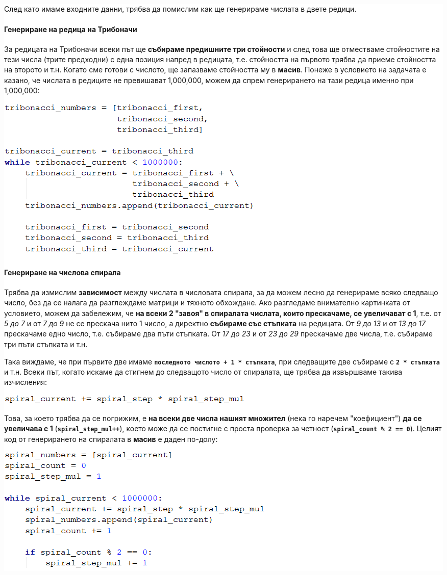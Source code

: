 След като имаме входните данни, трябва да помислим как ще генерираме числата в двете редици.

#### Генериране на редица на Трибоначи

За редицата на Трибоначи всеки път ще **събираме предишните три стойности** и след това ще отместваме стойностите на тези числа (трите предходни) с една позиция напред в редицата, т.е. стойността на първото трябва да приеме стойността на второто и т.н. Когато сме готови с числото, ще запазваме стойността му в **масив**. Понеже в условието на задачата е казано, че числата в редиците не превишават 1,000,000, можем да спрем генерирането на тази редица именно при 1,000,000:

![](/assets/chapter-9-1-images/01.Crossing-sequences-03.png)

#### Генериране на числова спирала

Трябва да измислим **зависимост** между числата в числовата спирала, за да можем лесно да генерираме всяко следващо число, без да се налага да разглеждаме матрици и тяхното обхождане. Ако разгледаме внимателно картинката от условието, можем да забележим, че **на всеки 2 "завоя" в спиралата числата, които прескачаме, се увеличават с 1**, т.е. от *5 до 7* и от *7 до 9* не се прескача нито 1 число, а директно **събираме със стъпката** на редицата. От *9 до 13* и от *13 до 17* прескачаме едно число, т.е. събираме два пъти стъпката. От *17 до 23* и от *23 до 29* прескачаме две числа, т.е. събираме три пъти стъпката и т.н.

Така виждаме, че при първите две имаме **`последното числото + 1 * стъпката`**, при следващите две събираме с **`2 * стъпката`** и т.н.
Всеки път, когато искаме да стигнем до следващото число от спиралата, ще трябва да извършваме такива изчисления:

![](/assets/chapter-9-1-images/01.Crossing-sequences-04.png)

Това, за което трябва да се погрижим, е **на всеки две числа нашият множител** (нека го наречем "коефициент") **да се увеличава с 1** (**`spiral_step_mul++`**), което може да се постигне с проста проверка за четност (**`spiral_count % 2 == 0`**). Целият код от генерирането на спиралата в **масив** е даден по-долу:

![](/assets/chapter-9-1-images/01.Crossing-sequences-05.png)
